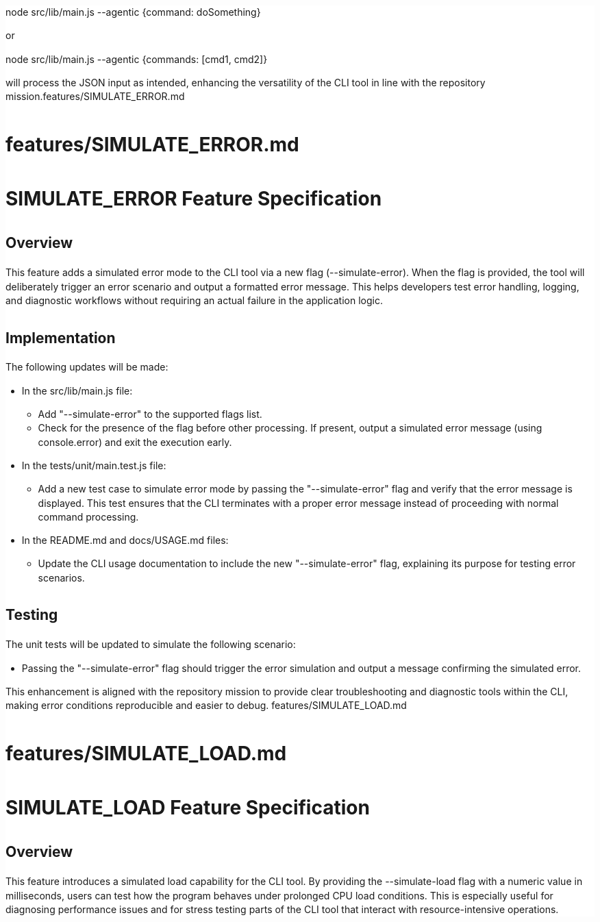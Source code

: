   node src/lib/main.js --agentic {command: doSomething}

or

  node src/lib/main.js --agentic {commands: [cmd1, cmd2]}

will process the JSON input as intended, enhancing the versatility of the CLI tool in line with the repository mission.features/SIMULATE_ERROR.md
# features/SIMULATE_ERROR.md
# SIMULATE_ERROR Feature Specification

## Overview
This feature adds a simulated error mode to the CLI tool via a new flag (--simulate-error). When the flag is provided, the tool will deliberately trigger an error scenario and output a formatted error message. This helps developers test error handling, logging, and diagnostic workflows without requiring an actual failure in the application logic.

## Implementation
The following updates will be made:

- In the src/lib/main.js file:
  - Add "--simulate-error" to the supported flags list.
  - Check for the presence of the flag before other processing. If present, output a simulated error message (using console.error) and exit the execution early.

- In the tests/unit/main.test.js file:
  - Add a new test case to simulate error mode by passing the "--simulate-error" flag and verify that the error message is displayed. This test ensures that the CLI terminates with a proper error message instead of proceeding with normal command processing.

- In the README.md and docs/USAGE.md files:
  - Update the CLI usage documentation to include the new "--simulate-error" flag, explaining its purpose for testing error scenarios.

## Testing
The unit tests will be updated to simulate the following scenario:

- Passing the "--simulate-error" flag should trigger the error simulation and output a message confirming the simulated error.

This enhancement is aligned with the repository mission to provide clear troubleshooting and diagnostic tools within the CLI, making error conditions reproducible and easier to debug.
features/SIMULATE_LOAD.md
# features/SIMULATE_LOAD.md
# SIMULATE_LOAD Feature Specification

## Overview
This feature introduces a simulated load capability for the CLI tool. By providing the --simulate-load flag with a numeric value in milliseconds, users can test how the program behaves under prolonged CPU load conditions. This is especially useful for diagnosing performance issues and for stress testing parts of the CLI tool that interact with resource-intensive operations.
